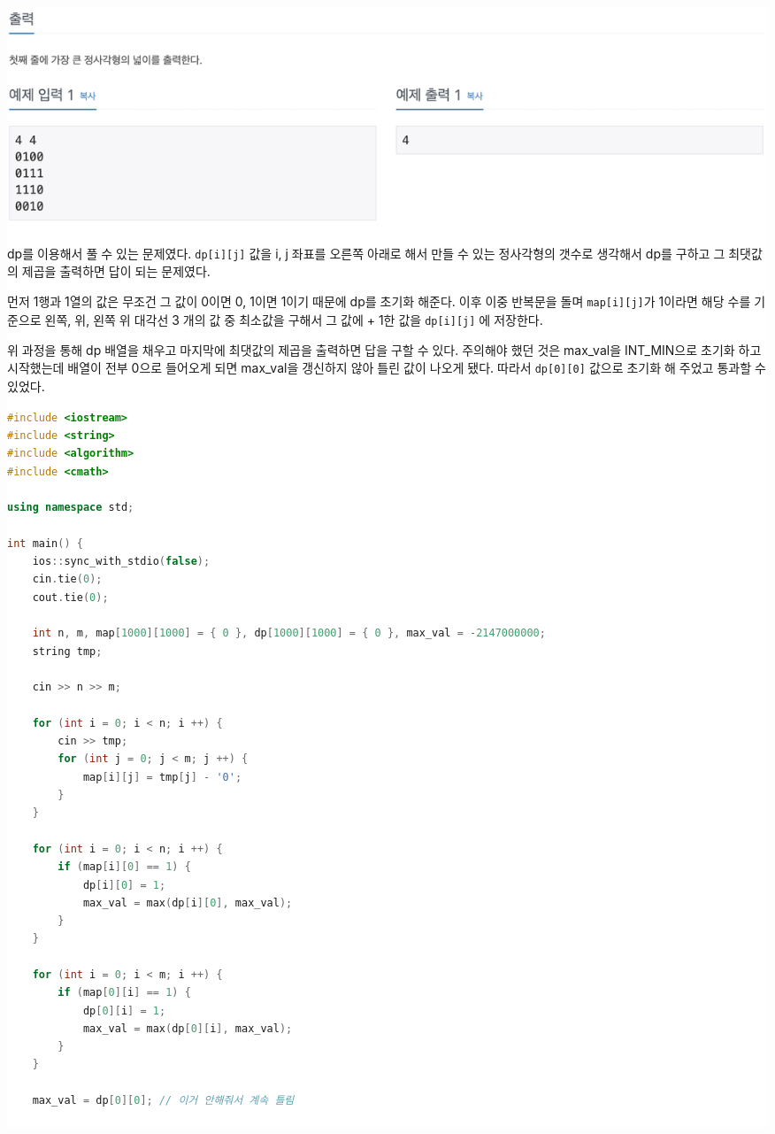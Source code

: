 ![image-20200818111208189](../../post_images/20200818/image-20200818111208189.png)

dp를 이용해서 풀 수 있는 문제였다. ```dp[i][j]``` 값을 i, j 좌표를 오른쪽 아래로 해서 만들 수 있는 정사각형의 갯수로 생각해서 dp를 구하고 그 최댓값의 제곱을 출력하면 답이 되는 문제였다.

먼저 1행과 1열의 값은 무조건 그 값이 0이면 0, 1이면 1이기 때문에 dp를 초기화 해준다. 이후 이중 반복문을 돌며 ```map[i][j]```가 1이라면 해당 수를 기준으로 왼쪽, 위, 왼쪽 위 대각선 3 개의 값 중 최소값을 구해서 그 값에 + 1한 값을 ```dp[i][j]``` 에 저장한다. 

위 과정을 통해 dp 배열을 채우고 마지막에 최댓값의 제곱을 출력하면 답을 구할 수 있다. 주의해야 했던 것은 max_val을 INT_MIN으로 초기화 하고 시작했는데 배열이 전부 0으로 들어오게 되면 max_val을 갱신하지 않아 틀린 값이 나오게 됐다. 따라서 ```dp[0][0]``` 값으로 초기화 해 주었고 통과할 수 있었다.

```c++
#include <iostream>
#include <string>
#include <algorithm>
#include <cmath>

using namespace std;

int main() {
    ios::sync_with_stdio(false);
    cin.tie(0);
    cout.tie(0);
    
    int n, m, map[1000][1000] = { 0 }, dp[1000][1000] = { 0 }, max_val = -2147000000;
    string tmp;
    
    cin >> n >> m;
    
    for (int i = 0; i < n; i ++) {
        cin >> tmp;
        for (int j = 0; j < m; j ++) {
            map[i][j] = tmp[j] - '0';
        }
    }
    
    for (int i = 0; i < n; i ++) {
        if (map[i][0] == 1) {
            dp[i][0] = 1;
            max_val = max(dp[i][0], max_val);
        }
    }
    
    for (int i = 0; i < m; i ++) {
        if (map[0][i] == 1) {
            dp[0][i] = 1;
            max_val = max(dp[0][i], max_val);
        }
    }
    
    max_val = dp[0][0]; // 이거 안해줘서 계속 틀림
    
```